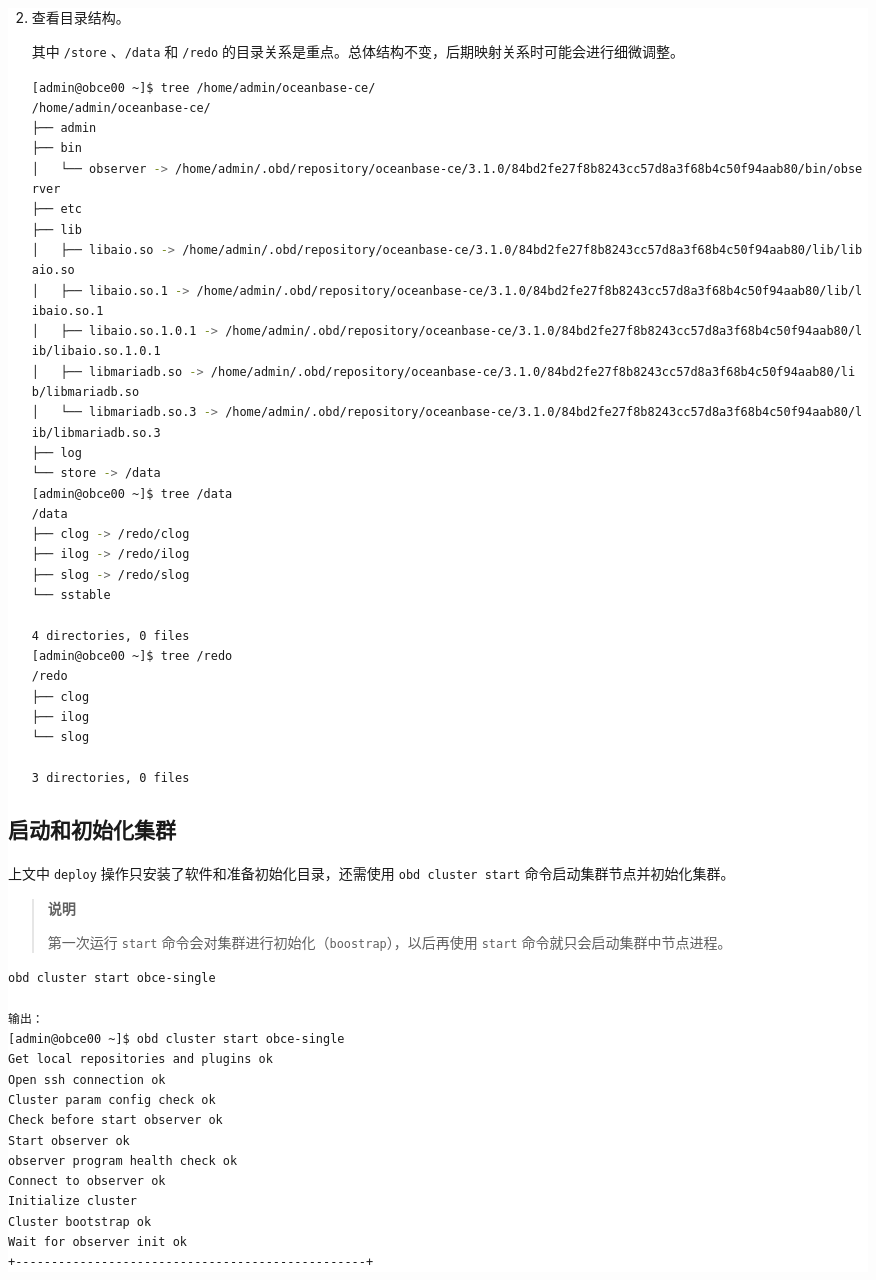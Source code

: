 2. 查看目录结构。

   其中 `/store` 、`/data` 和 `/redo` 的目录关系是重点。总体结构不变，后期映射关系时可能会进行细微调整。

   ```bash
   [admin@obce00 ~]$ tree /home/admin/oceanbase-ce/
   /home/admin/oceanbase-ce/
   ├── admin
   ├── bin
   │   └── observer -> /home/admin/.obd/repository/oceanbase-ce/3.1.0/84bd2fe27f8b8243cc57d8a3f68b4c50f94aab80/bin/observer
   ├── etc
   ├── lib
   │   ├── libaio.so -> /home/admin/.obd/repository/oceanbase-ce/3.1.0/84bd2fe27f8b8243cc57d8a3f68b4c50f94aab80/lib/libaio.so
   │   ├── libaio.so.1 -> /home/admin/.obd/repository/oceanbase-ce/3.1.0/84bd2fe27f8b8243cc57d8a3f68b4c50f94aab80/lib/libaio.so.1
   │   ├── libaio.so.1.0.1 -> /home/admin/.obd/repository/oceanbase-ce/3.1.0/84bd2fe27f8b8243cc57d8a3f68b4c50f94aab80/lib/libaio.so.1.0.1
   │   ├── libmariadb.so -> /home/admin/.obd/repository/oceanbase-ce/3.1.0/84bd2fe27f8b8243cc57d8a3f68b4c50f94aab80/lib/libmariadb.so
   │   └── libmariadb.so.3 -> /home/admin/.obd/repository/oceanbase-ce/3.1.0/84bd2fe27f8b8243cc57d8a3f68b4c50f94aab80/lib/libmariadb.so.3
   ├── log
   └── store -> /data
   [admin@obce00 ~]$ tree /data
   /data
   ├── clog -> /redo/clog
   ├── ilog -> /redo/ilog
   ├── slog -> /redo/slog
   └── sstable

   4 directories, 0 files
   [admin@obce00 ~]$ tree /redo
   /redo
   ├── clog
   ├── ilog
   └── slog

   3 directories, 0 files
   ```

## 启动和初始化集群

上文中 `deploy` 操作只安装了软件和准备初始化目录，还需使用 `obd cluster start` 命令启动集群节点并初始化集群。

> **说明**
>
> 第一次运行 `start` 命令会对集群进行初始化（`boostrap`），以后再使用 `start` 命令就只会启动集群中节点进程。

```bash
obd cluster start obce-single

输出：
[admin@obce00 ~]$ obd cluster start obce-single
Get local repositories and plugins ok
Open ssh connection ok
Cluster param config check ok
Check before start observer ok
Start observer ok
observer program health check ok
Connect to observer ok
Initialize cluster
Cluster bootstrap ok
Wait for observer init ok
+-------------------------------------------------+
```
